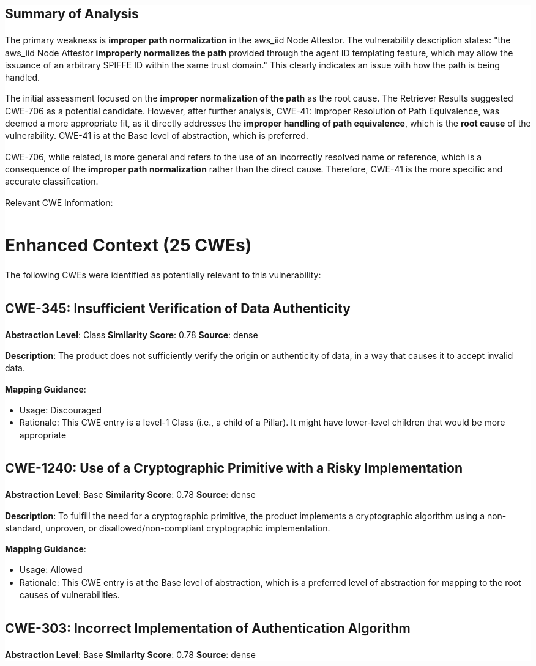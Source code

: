 ## Summary of Analysis
The primary weakness is **improper path normalization** in the aws_iid Node Attestor. The vulnerability description states: "the aws_iid Node Attestor **improperly normalizes the path** provided through the agent ID templating feature, which may allow the issuance of an arbitrary SPIFFE ID within the same trust domain." This clearly indicates an issue with how the path is being handled.

The initial assessment focused on the **improper normalization of the path** as the root cause. The Retriever Results suggested CWE-706 as a potential candidate. However, after further analysis, CWE-41: Improper Resolution of Path Equivalence, was deemed a more appropriate fit, as it directly addresses the **improper handling of path equivalence**, which is the **root cause** of the vulnerability. CWE-41 is at the Base level of abstraction, which is preferred.

CWE-706, while related, is more general and refers to the use of an incorrectly resolved name or reference, which is a consequence of the **improper path normalization** rather than the direct cause. Therefore, CWE-41 is the more specific and accurate classification.

Relevant CWE Information:

# Enhanced Context (25 CWEs)
The following CWEs were identified as potentially relevant to this vulnerability:

## CWE-345: Insufficient Verification of Data Authenticity
**Abstraction Level**: Class
**Similarity Score**: 0.78
**Source**: dense

**Description**:
The product does not sufficiently verify the origin or authenticity of data, in a way that causes it to accept invalid data.

**Mapping Guidance**:
- Usage: Discouraged
- Rationale: This CWE entry is a level-1 Class (i.e., a child of a Pillar). It might have lower-level children that would be more appropriate

## CWE-1240: Use of a Cryptographic Primitive with a Risky Implementation
**Abstraction Level**: Base
**Similarity Score**: 0.78
**Source**: dense

**Description**:
To fulfill the need for a cryptographic primitive, the product implements a cryptographic algorithm using a non-standard, unproven, or disallowed/non-compliant cryptographic implementation.

**Mapping Guidance**:
- Usage: Allowed
- Rationale: This CWE entry is at the Base level of abstraction, which is a preferred level of abstraction for mapping to the root causes of vulnerabilities.

## CWE-303: Incorrect Implementation of Authentication Algorithm
**Abstraction Level**: Base
**Similarity Score**: 0.78
**Source**: dense
